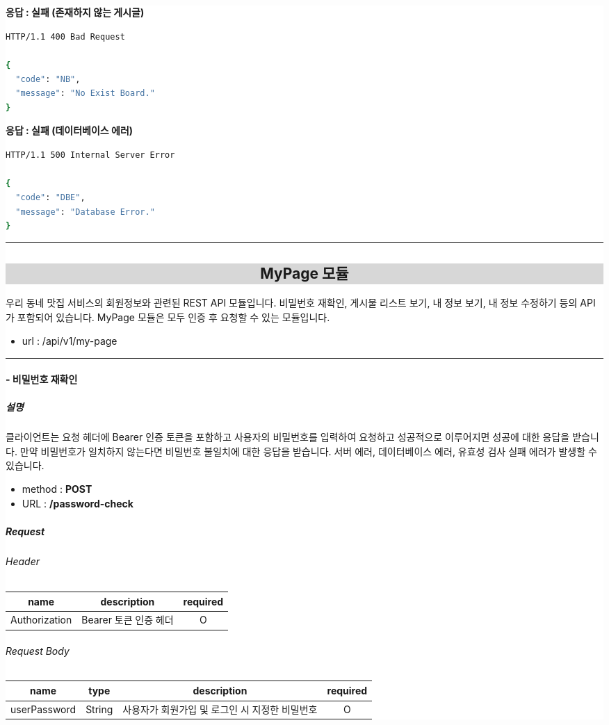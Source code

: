 **응답 : 실패 (존재하지 않는 게시글)**
```bash
HTTP/1.1 400 Bad Request

{
  "code": "NB",
  "message": "No Exist Board."
}
```

**응답 : 실패 (데이터베이스 에러)**
```bash
HTTP/1.1 500 Internal Server Error

{
  "code": "DBE",
  "message": "Database Error."
}
```


***

<h2 style='background-color: rgba(55, 55, 55, 0.2); text-align: center'>MyPage 모듈</h2>

우리 동네 맛집 서비스의 회원정보와 관련된 REST API 모듈입니다.
비밀번호 재확인, 게시물 리스트 보기, 내 정보 보기, 내 정보 수정하기 등의 API가 포함되어 있습니다.
MyPage 모듈은 모두 인증 후 요청할 수 있는 모듈입니다.

- url : /api/v1/my-page

***

#### - 비밀번호 재확인

##### 설명

클라이언트는 요청 헤더에 Bearer 인증 토큰을 포함하고 사용자의 비밀번호를 입력하여 요청하고 성공적으로 이루어지면 성공에 대한 응답을 받습니다. 만약 비밀번호가 일치하지 않는다면 비밀번호 불일치에 대한 응답을 받습니다. 서버 에러, 데이터베이스 에러, 유효성 검사 실패 에러가 발생할 수 있습니다.

- method : **POST**
- URL : **/password-check**

##### Request

###### Header

| name | description | required |
|---|:---:|:---:|
| Authorization | Bearer 토큰 인증 헤더 | O |

###### Request Body

| name | type | description | required |
|---|:---:|:---:|:---:|
| userPassword | String | 사용자가 회원가입 및 로그인 시 지정한 비밀번호 | O |
